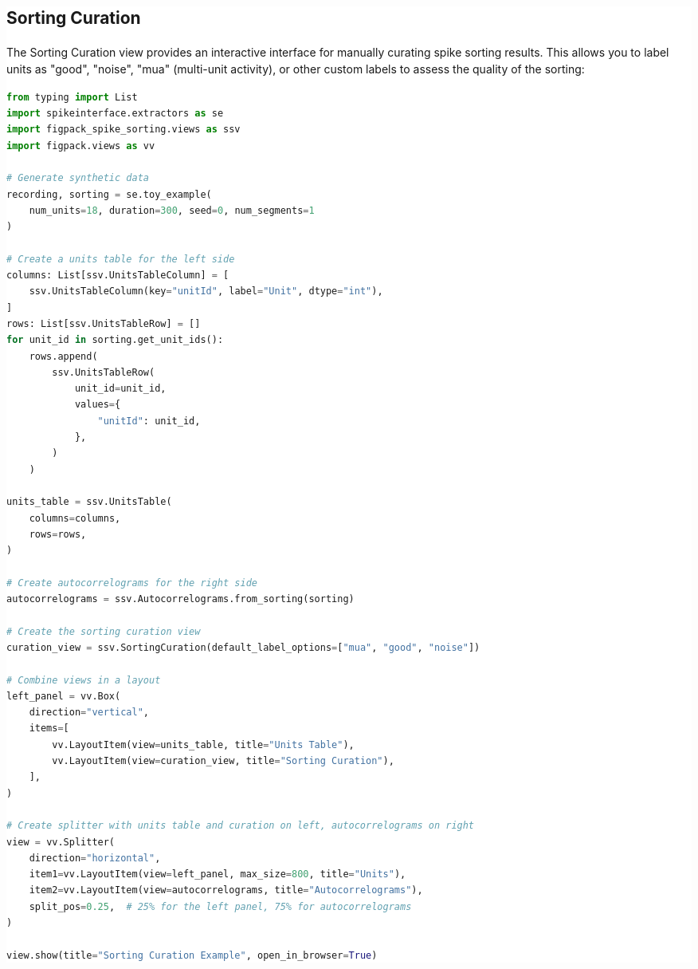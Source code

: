 <iframe data-src="./spike_sorting_tutorial_dashboard/index.html?embedded=1" width="100%" height="450" frameborder="0" loading="lazy"></iframe>

## Sorting Curation

The Sorting Curation view provides an interactive interface for manually curating spike sorting results. This allows you to label units as "good", "noise", "mua" (multi-unit activity), or other custom labels to assess the quality of the sorting:

```python
from typing import List
import spikeinterface.extractors as se
import figpack_spike_sorting.views as ssv
import figpack.views as vv

# Generate synthetic data
recording, sorting = se.toy_example(
    num_units=18, duration=300, seed=0, num_segments=1
)

# Create a units table for the left side
columns: List[ssv.UnitsTableColumn] = [
    ssv.UnitsTableColumn(key="unitId", label="Unit", dtype="int"),
]
rows: List[ssv.UnitsTableRow] = []
for unit_id in sorting.get_unit_ids():
    rows.append(
        ssv.UnitsTableRow(
            unit_id=unit_id,
            values={
                "unitId": unit_id,
            },
        )
    )

units_table = ssv.UnitsTable(
    columns=columns,
    rows=rows,
)

# Create autocorrelograms for the right side
autocorrelograms = ssv.Autocorrelograms.from_sorting(sorting)

# Create the sorting curation view
curation_view = ssv.SortingCuration(default_label_options=["mua", "good", "noise"])

# Combine views in a layout
left_panel = vv.Box(
    direction="vertical",
    items=[
        vv.LayoutItem(view=units_table, title="Units Table"),
        vv.LayoutItem(view=curation_view, title="Sorting Curation"),
    ],
)

# Create splitter with units table and curation on left, autocorrelograms on right
view = vv.Splitter(
    direction="horizontal",
    item1=vv.LayoutItem(view=left_panel, max_size=800, title="Units"),
    item2=vv.LayoutItem(view=autocorrelograms, title="Autocorrelograms"),
    split_pos=0.25,  # 25% for the left panel, 75% for autocorrelograms
)

view.show(title="Sorting Curation Example", open_in_browser=True)
```